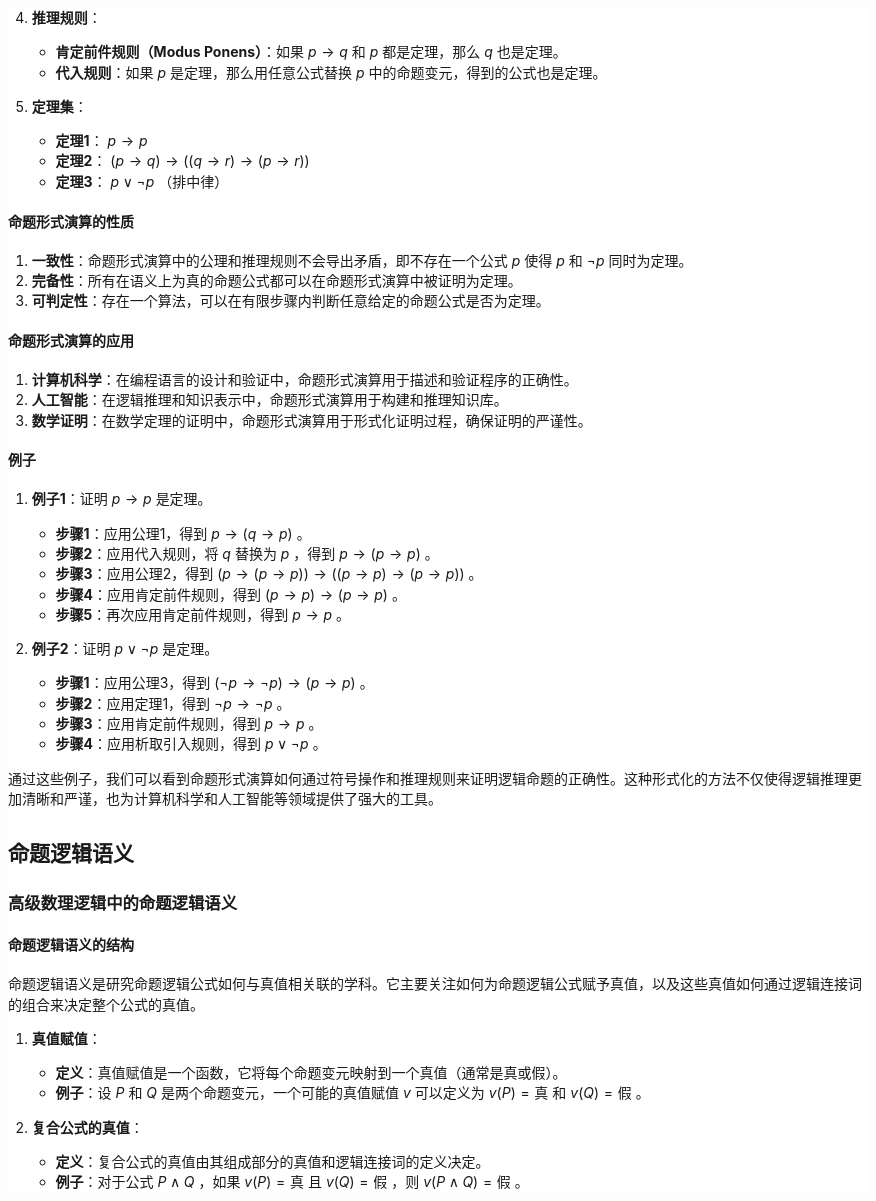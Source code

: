 4. **推理规则**：
   - **肯定前件规则（Modus Ponens）**：如果  $p → q$  和  $p$  都是定理，那么  $q$  也是定理。
   - **代入规则**：如果  $p$  是定理，那么用任意公式替换  $p$  中的命题变元，得到的公式也是定理。

5. **定理集**：
   - **定理1**： $p → p$ 
   - **定理2**： $(p → q) → ((q → r) → (p → r))$ 
   - **定理3**： $p ∨ ¬p$ （排中律）

#### 命题形式演算的性质

1. **一致性**：命题形式演算中的公理和推理规则不会导出矛盾，即不存在一个公式  $p$  使得  $p$  和  $¬p$  同时为定理。
2. **完备性**：所有在语义上为真的命题公式都可以在命题形式演算中被证明为定理。
3. **可判定性**：存在一个算法，可以在有限步骤内判断任意给定的命题公式是否为定理。

#### 命题形式演算的应用

1. **计算机科学**：在编程语言的设计和验证中，命题形式演算用于描述和验证程序的正确性。
2. **人工智能**：在逻辑推理和知识表示中，命题形式演算用于构建和推理知识库。
3. **数学证明**：在数学定理的证明中，命题形式演算用于形式化证明过程，确保证明的严谨性。

#### 例子

1. **例子1**：证明  $p → p$  是定理。
   - **步骤1**：应用公理1，得到  $p → (q → p)$ 。
   - **步骤2**：应用代入规则，将  $q$  替换为  $p$ ，得到  $p → (p → p)$ 。
   - **步骤3**：应用公理2，得到  $(p → (p → p)) → ((p → p) → (p → p))$ 。
   - **步骤4**：应用肯定前件规则，得到  $(p → p) → (p → p)$ 。
   - **步骤5**：再次应用肯定前件规则，得到  $p → p$ 。

2. **例子2**：证明  $p ∨ ¬p$  是定理。
   - **步骤1**：应用公理3，得到  $(¬p → ¬p) → (p → p)$ 。
   - **步骤2**：应用定理1，得到  $¬p → ¬p$ 。
   - **步骤3**：应用肯定前件规则，得到  $p → p$ 。
   - **步骤4**：应用析取引入规则，得到  $p ∨ ¬p$ 。

通过这些例子，我们可以看到命题形式演算如何通过符号操作和推理规则来证明逻辑命题的正确性。这种形式化的方法不仅使得逻辑推理更加清晰和严谨，也为计算机科学和人工智能等领域提供了强大的工具。

## 命题逻辑语义
### 高级数理逻辑中的命题逻辑语义

#### 命题逻辑语义的结构

命题逻辑语义是研究命题逻辑公式如何与真值相关联的学科。它主要关注如何为命题逻辑公式赋予真值，以及这些真值如何通过逻辑连接词的组合来决定整个公式的真值。

1. **真值赋值**：
   - **定义**：真值赋值是一个函数，它将每个命题变元映射到一个真值（通常是真或假）。
   - **例子**：设  $P$  和  $Q$  是两个命题变元，一个可能的真值赋值  $v$  可以定义为  $v(P) = \text{真}$  和  $v(Q) = \text{假}$ 。

2. **复合公式的真值**：
   - **定义**：复合公式的真值由其组成部分的真值和逻辑连接词的定义决定。
   - **例子**：对于公式  $P \land Q$ ，如果  $v(P) = \text{真}$  且  $v(Q) = \text{假}$ ，则  $v(P \land Q) = \text{假}$ 。
